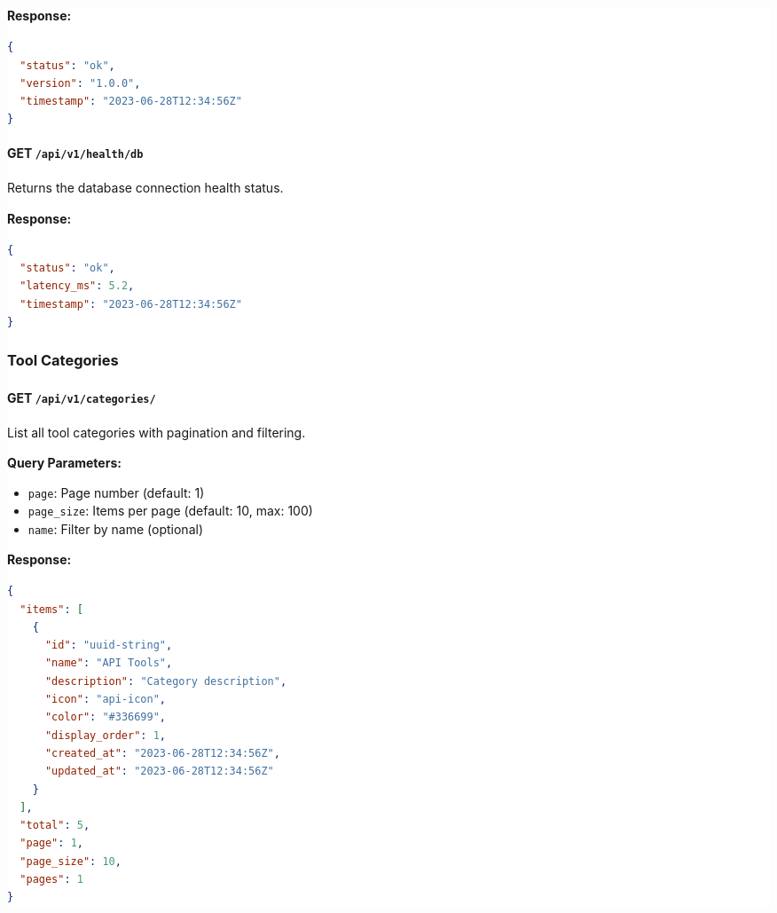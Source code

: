 **Response:**
```json
{
  "status": "ok",
  "version": "1.0.0",
  "timestamp": "2023-06-28T12:34:56Z"
}
```

#### GET `/api/v1/health/db`

Returns the database connection health status.

**Response:**
```json
{
  "status": "ok",
  "latency_ms": 5.2,
  "timestamp": "2023-06-28T12:34:56Z"
}
```

### Tool Categories

#### GET `/api/v1/categories/`

List all tool categories with pagination and filtering.

**Query Parameters:**
- `page`: Page number (default: 1)
- `page_size`: Items per page (default: 10, max: 100)
- `name`: Filter by name (optional)

**Response:**
```json
{
  "items": [
    {
      "id": "uuid-string",
      "name": "API Tools",
      "description": "Category description",
      "icon": "api-icon",
      "color": "#336699",
      "display_order": 1,
      "created_at": "2023-06-28T12:34:56Z",
      "updated_at": "2023-06-28T12:34:56Z"
    }
  ],
  "total": 5,
  "page": 1,
  "page_size": 10,
  "pages": 1
}
```
